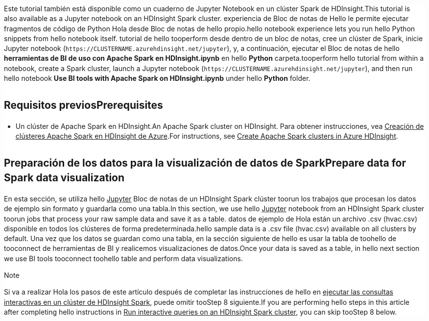 <span data-ttu-id="01529-108">Este tutorial también está disponible como un cuaderno de Jupyter Notebook en un clúster Spark de HDInsight.</span><span class="sxs-lookup"><span data-stu-id="01529-108">This tutorial is also available as a Jupyter notebook on an HDInsight Spark cluster.</span></span> <span data-ttu-id="01529-109">experiencia de Bloc de notas de Hello le permite ejecutar fragmentos de código de Python Hola desde Bloc de notas de hello propio.</span><span class="sxs-lookup"><span data-stu-id="01529-109">hello notebook experience lets you run hello Python snippets from hello notebook itself.</span></span> <span data-ttu-id="01529-110">tutorial de hello tooperform desde dentro de un bloc de notas, cree un clúster de Spark, inicie Jupyter notebook (`https://CLUSTERNAME.azurehdinsight.net/jupyter`), y, a continuación, ejecutar el Bloc de notas de hello **herramientas de BI de uso con Apache Spark en HDInsight.ipynb** en hello **Python**  carpeta.</span><span class="sxs-lookup"><span data-stu-id="01529-110">tooperform hello tutorial from within a notebook, create a Spark cluster, launch a Jupyter notebook (`https://CLUSTERNAME.azurehdinsight.net/jupyter`), and then run hello notebook **Use BI tools with Apache Spark on HDInsight.ipynb** under hello **Python** folder.</span></span>

## <a name="prerequisites"></a><span data-ttu-id="01529-111">Requisitos previos</span><span class="sxs-lookup"><span data-stu-id="01529-111">Prerequisites</span></span>

* <span data-ttu-id="01529-112">Un clúster de Apache Spark en HDInsight.</span><span class="sxs-lookup"><span data-stu-id="01529-112">An Apache Spark cluster on HDInsight.</span></span> <span data-ttu-id="01529-113">Para obtener instrucciones, vea [Creación de clústeres Apache Spark en HDInsight de Azure](hdinsight-apache-spark-jupyter-spark-sql.md).</span><span class="sxs-lookup"><span data-stu-id="01529-113">For instructions, see [Create Apache Spark clusters in Azure HDInsight](hdinsight-apache-spark-jupyter-spark-sql.md).</span></span>


## <span data-ttu-id="01529-114"><a name="hivetable"></a>Preparación de los datos para la visualización de datos de Spark</span><span class="sxs-lookup"><span data-stu-id="01529-114"><a name="hivetable"></a>Prepare data for Spark data visualization</span></span>

<span data-ttu-id="01529-115">En esta sección, se utiliza hello [Jupyter](https://jupyter.org) Bloc de notas de un HDInsight Spark clúster toorun los trabajos que procesan los datos de ejemplo sin formato y guardarla como una tabla.</span><span class="sxs-lookup"><span data-stu-id="01529-115">In this section, we use hello [Jupyter](https://jupyter.org) notebook from an HDInsight Spark cluster toorun jobs that process your raw sample data and save it as a table.</span></span> <span data-ttu-id="01529-116">datos de ejemplo de Hola están un archivo .csv (hvac.csv) disponible en todos los clústeres de forma predeterminada.</span><span class="sxs-lookup"><span data-stu-id="01529-116">hello sample data is a .csv file (hvac.csv) available on all clusters by default.</span></span> <span data-ttu-id="01529-117">Una vez que los datos se guardan como una tabla, en la sección siguiente de hello es usar la tabla de toohello de tooconnect de herramientas de BI y realicemos visualizaciones de datos.</span><span class="sxs-lookup"><span data-stu-id="01529-117">Once your data is saved as a table, in hello next section we use BI tools tooconnect toohello table and perform data visualizations.</span></span>

> [!NOTE]
> <span data-ttu-id="01529-118">Si va a realizar Hola los pasos de este artículo después de completar las instrucciones de hello en [ejecutar las consultas interactivas en un clúster de HDInsight Spark](hdinsight-apache-spark-load-data-run-query.md), puede omitir tooStep 8 siguiente.</span><span class="sxs-lookup"><span data-stu-id="01529-118">If you are performing hello steps in this article after completing hello instructions in [Run interactive queries on an HDInsight Spark cluster](hdinsight-apache-spark-load-data-run-query.md), you can skip tooStep 8 below.</span></span>
>

